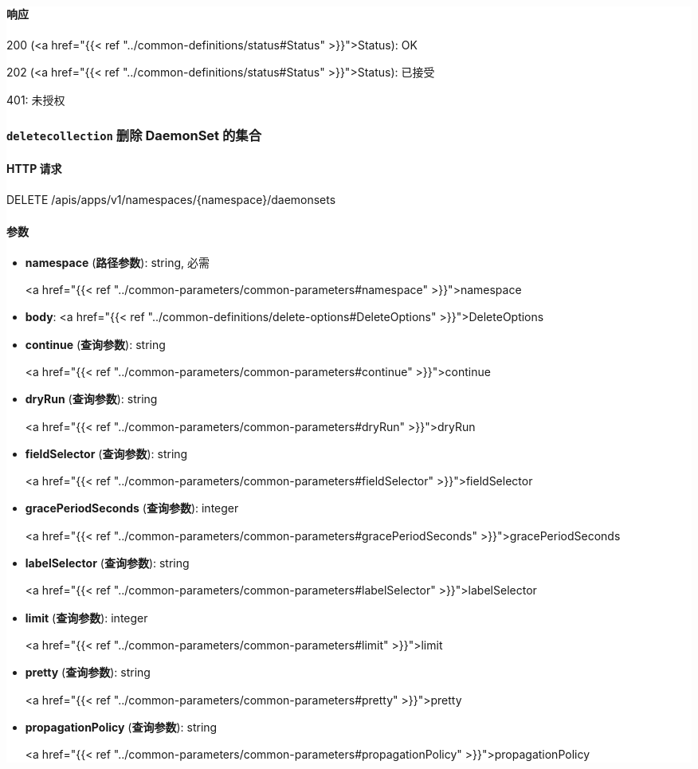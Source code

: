 
#### 响应

200 (<a href="{{< ref "../common-definitions/status#Status" >}}">Status</a>): OK

202 (<a href="{{< ref "../common-definitions/status#Status" >}}">Status</a>): 已接受

401: 未授权

### `deletecollection` 删除 DaemonSet 的集合

#### HTTP 请求

DELETE /apis/apps/v1/namespaces/{namespace}/daemonsets

#### 参数


- **namespace** (**路径参数**): string, 必需

  <a href="{{< ref "../common-parameters/common-parameters#namespace" >}}">namespace</a>

- **body**: <a href="{{< ref "../common-definitions/delete-options#DeleteOptions" >}}">DeleteOptions</a>


- **continue** (**查询参数**): string

  <a href="{{< ref "../common-parameters/common-parameters#continue" >}}">continue</a>

- **dryRun** (**查询参数**): string

  <a href="{{< ref "../common-parameters/common-parameters#dryRun" >}}">dryRun</a>


- **fieldSelector** (**查询参数**): string

  <a href="{{< ref "../common-parameters/common-parameters#fieldSelector" >}}">fieldSelector</a>

- **gracePeriodSeconds** (**查询参数**): integer

  <a href="{{< ref "../common-parameters/common-parameters#gracePeriodSeconds" >}}">gracePeriodSeconds</a>


- **labelSelector** (**查询参数**): string

  <a href="{{< ref "../common-parameters/common-parameters#labelSelector" >}}">labelSelector</a>

- **limit** (**查询参数**): integer

  <a href="{{< ref "../common-parameters/common-parameters#limit" >}}">limit</a>


- **pretty** (**查询参数**): string

  <a href="{{< ref "../common-parameters/common-parameters#pretty" >}}">pretty</a>

- **propagationPolicy** (**查询参数**): string

  <a href="{{< ref "../common-parameters/common-parameters#propagationPolicy" >}}">propagationPolicy</a>

